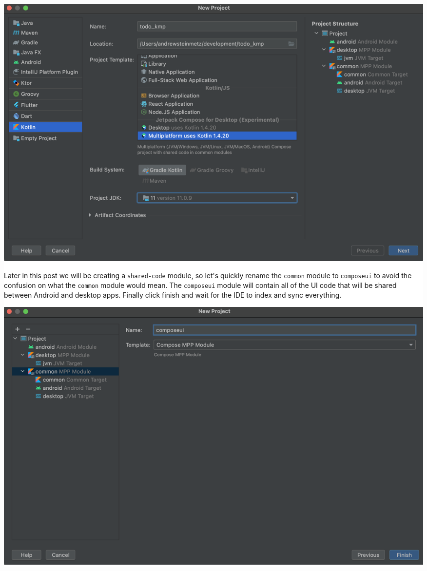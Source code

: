 ![](/assets/images/kmp-new-project.png)

Later in this post we will be creating a `shared-code` module, so let's quickly rename the `common` module to `composeui` to avoid the confusion on what the `common` module would mean. The `composeui` module will contain all of the UI code that will be shared between Android and desktop apps. Finally click finish and wait for the IDE to index and sync everything. 

![](/assets/images/kmp-rename-common.png)

